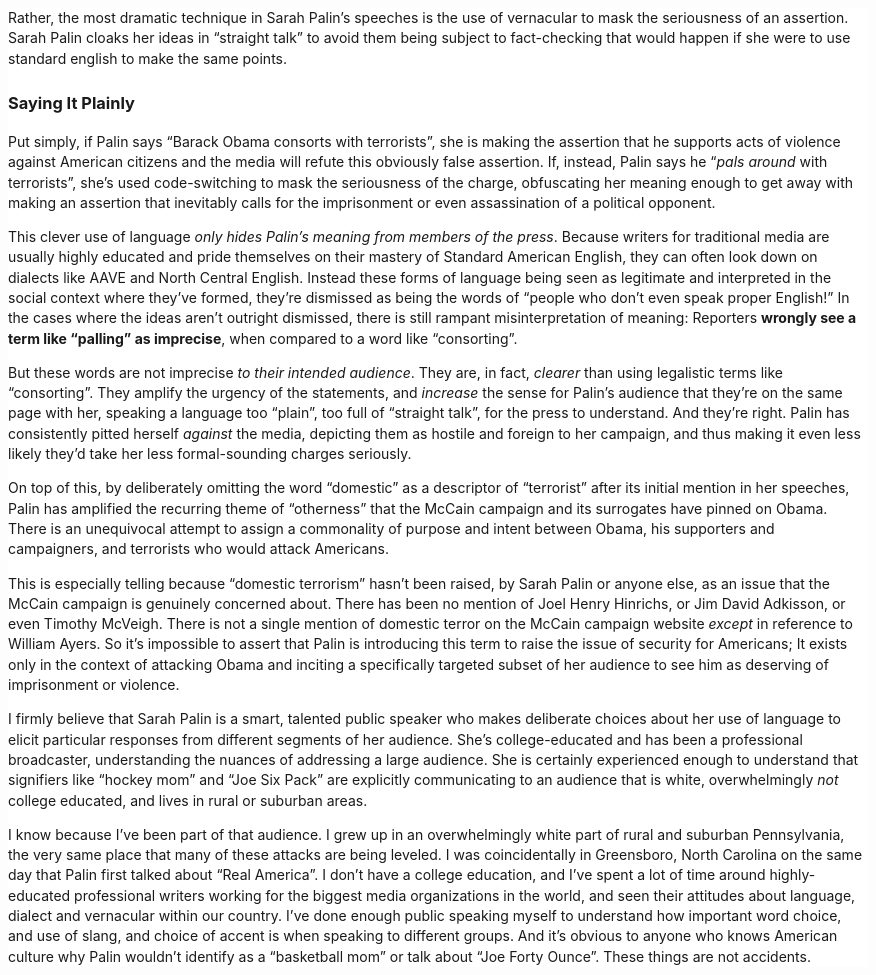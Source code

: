 Rather, the most dramatic technique in Sarah Palin’s speeches is the use of vernacular to mask the seriousness of an assertion. Sarah Palin cloaks her ideas in “straight talk” to avoid them being subject to fact-checking that would happen if she were to use standard english to make the same points.

### Saying It Plainly

Put simply, if Palin says “Barack Obama consorts with terrorists”, she is making the assertion that he supports acts of violence against American citizens and the media will refute this obviously false assertion. If, instead, Palin says he “*pals around* with terrorists”, she’s used code-switching to mask the seriousness of the charge, obfuscating her meaning enough to get away with making an assertion that inevitably calls for the imprisonment or even assassination of a political opponent.

This clever use of language *only hides Palin’s meaning from members of the press*. Because writers for traditional media are usually highly educated and pride themselves on their mastery of Standard American English, they can often look down on dialects like AAVE and North Central English. Instead these forms of language being seen as legitimate and interpreted in the social context where they’ve formed, they’re dismissed as being the words of “people who don’t even speak proper English!” In the cases where the ideas aren’t outright dismissed, there is still rampant misinterpretation of meaning: Reporters **wrongly see a term like “palling” as imprecise**, when compared to a word like “consorting”.

But these words are not imprecise *to their intended audience*. They are, in fact, *clearer* than using legalistic terms like “consorting”. They amplify the urgency of the statements, and *increase* the sense for Palin’s audience that they’re on the same page with her, speaking a language too “plain”, too full of “straight talk”, for the press to understand. And they’re right. Palin has consistently pitted herself *against* the media, depicting them as hostile and foreign to her campaign, and thus making it even less likely they’d take her less formal-sounding charges seriously.

On top of this, by deliberately omitting the word “domestic” as a descriptor of “terrorist” after its initial mention in her speeches, Palin has amplified the recurring theme of “otherness” that the McCain campaign and its surrogates have pinned on Obama. There is an unequivocal attempt to assign a commonality of purpose and intent between Obama, his supporters and campaigners, and terrorists who would attack Americans.

This is especially telling because “domestic terrorism” hasn’t been raised, by Sarah Palin or anyone else, as an issue that the McCain campaign is genuinely concerned about. There has been no mention of Joel Henry Hinrichs, or Jim David Adkisson, or even Timothy McVeigh. There is not a single mention of domestic terror on the McCain campaign website *except* in reference to William Ayers. So it’s impossible to assert that Palin is introducing this term to raise the issue of security for Americans; It exists only in the context of attacking Obama and inciting a specifically targeted subset of her audience to see him as deserving of imprisonment or violence.

I firmly believe that Sarah Palin is a smart, talented public speaker who makes deliberate choices about her use of language to elicit particular responses from different segments of her audience. She’s college-educated and has been a professional broadcaster, understanding the nuances of addressing a large audience. She is certainly experienced enough to understand that signifiers like “hockey mom” and “Joe Six Pack” are explicitly communicating to an audience that is white, overwhelmingly *not* college educated, and lives in rural or suburban areas.

I know because I’ve been part of that audience. I grew up in an overwhelmingly white part of rural and suburban Pennsylvania, the very same place that many of these attacks are being leveled. I was coincidentally in Greensboro, North Carolina on the same day that Palin first talked about “Real America”. I don’t have a college education, and I’ve spent a lot of time around highly-educated professional writers working for the biggest media organizations in the world, and seen their attitudes about language, dialect and vernacular within our country. I’ve done enough public speaking myself to understand how important word choice, and use of slang, and choice of accent is when speaking to different groups. And it’s obvious to anyone who knows American culture why Palin wouldn’t identify as a “basketball mom” or talk about “Joe Forty Ounce”. These things are not accidents.
